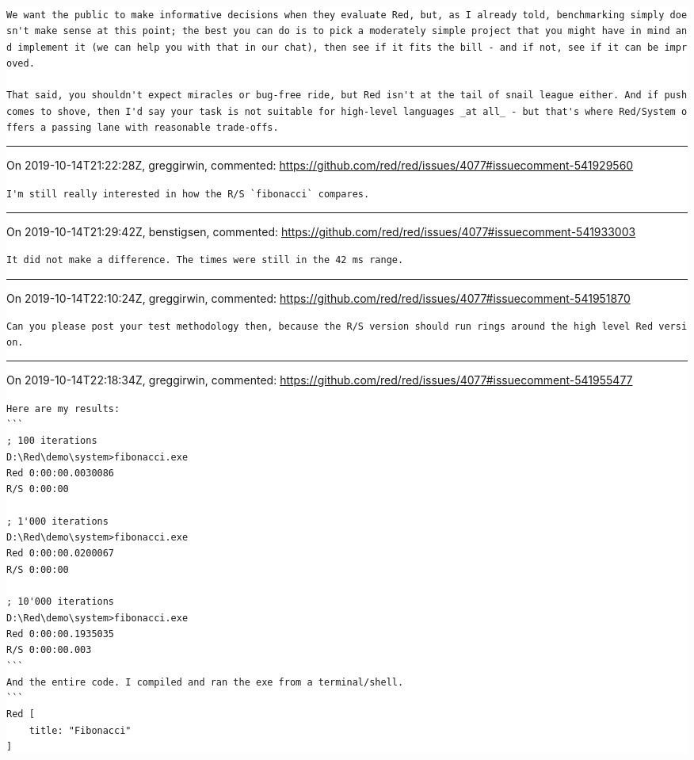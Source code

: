     We want the public to make informative decisions when they evaluate Red, but, as I already told, benchmarking simply doesn't make sense at this point; the best you can do is to pick a moderately simple project that you might have in mind and implement it (we can help you with that in our chat), then see if it fits the bill - and if not, see if it can be improved.
    
    That said, you shouldn't expect miracles or bug-free ride, but Red isn't at the tail of snail league either. And if push comes to shove, then I'd say your task is not suitable for high-level languages _at all_ - but that's where Red/System offers a passing lane with reasonable trade-offs.

--------------------------------------------------------------------------------

On 2019-10-14T21:22:28Z, greggirwin, commented:
<https://github.com/red/red/issues/4077#issuecomment-541929560>

    I'm still really interested in how the R/S `fibonacci` compares. 

--------------------------------------------------------------------------------

On 2019-10-14T21:29:42Z, benstigsen, commented:
<https://github.com/red/red/issues/4077#issuecomment-541933003>

    It did not make a difference. The times were still in the 42 ms range. 

--------------------------------------------------------------------------------

On 2019-10-14T22:10:24Z, greggirwin, commented:
<https://github.com/red/red/issues/4077#issuecomment-541951870>

    Can you please post your test methodology then, because the R/S version should run rings around the high level Red version.

--------------------------------------------------------------------------------

On 2019-10-14T22:18:34Z, greggirwin, commented:
<https://github.com/red/red/issues/4077#issuecomment-541955477>

    Here are my results:
    ```
    ; 100 iterations
    D:\Red\demo\system>fibonacci.exe
    Red 0:00:00.0030086
    R/S 0:00:00
    
    ; 1'000 iterations
    D:\Red\demo\system>fibonacci.exe
    Red 0:00:00.0200067
    R/S 0:00:00
    
    ; 10'000 iterations
    D:\Red\demo\system>fibonacci.exe
    Red 0:00:00.1935035
    R/S 0:00:00.003
    ```
    And the entire code. I compiled and ran the exe from a terminal/shell.
    ```
    Red [
    	title: "Fibonacci"
    ]
    
